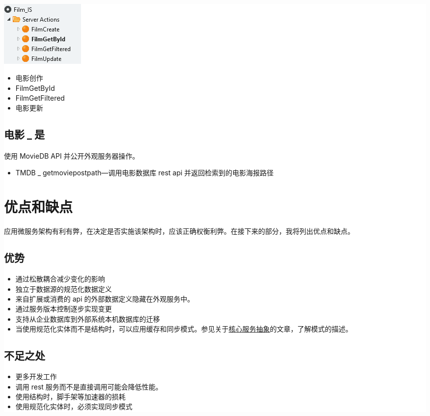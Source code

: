 ![](img/9474b39704cdc5de0e74d506a094cd82.png)

*   电影创作
*   FilmGetById
*   FilmGetFiltered
*   电影更新

## 电影 _ 是

使用 MovieDB API 并公开外观服务器操作。

*   TMDB _ getmoviepostpath—调用电影数据库 rest api 并返回检索到的电影海报路径

# 优点和缺点

应用微服务架构有利有弊，在决定是否实施该架构时，应该正确权衡利弊。在接下来的部分，我将列出优点和缺点。

## 优势

*   通过松散耦合减少变化的影响
*   独立于数据源的规范化数据定义
*   来自扩展或消费的 api 的外部数据定义隐藏在外观服务中。
*   通过服务版本控制逐步实现变更
*   支持从企业数据库到外部系统本机数据库的迁移
*   当使用规范化实体而不是结构时，可以应用缓存和同步模式。参见关于[核心服务抽象](https://success.outsystems.com/Support/Enterprise_Customers/Maintenance_and_Operations/Designing_the_architecture_of_your_OutSystems_applications/05_Service_architecture_patterns/01_Core_Service_abstraction)的文章，了解模式的描述。

## 不足之处

*   更多开发工作
*   调用 rest 服务而不是直接调用可能会降低性能。
*   使用结构时，脚手架等加速器的损耗
*   使用规范化实体时，必须实现同步模式